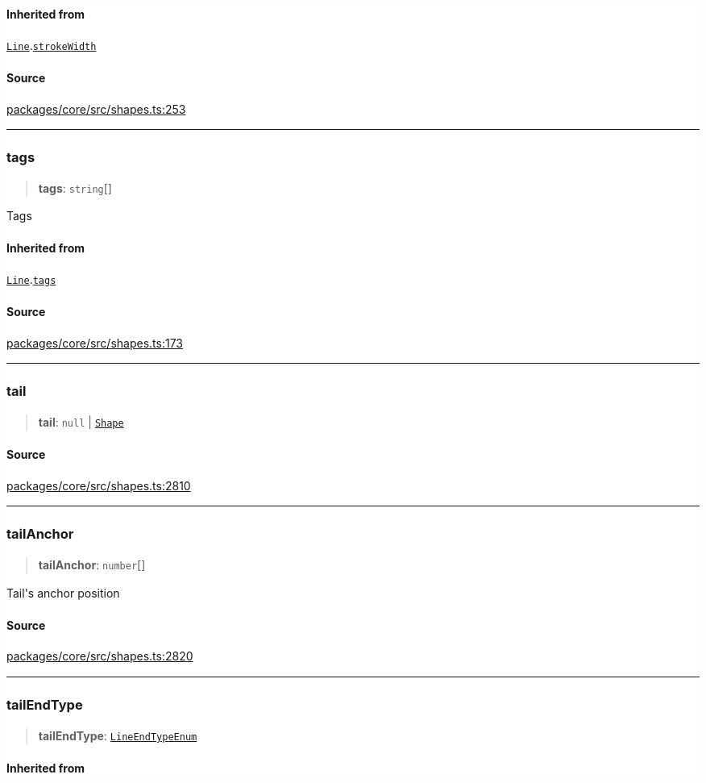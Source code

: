 #### Inherited from

[`Line`](/api-core/classes/line/).[`strokeWidth`](/api-core/classes/line/#strokewidth)

#### Source

[packages/core/src/shapes.ts:253](https://github.com/dgmjs/dgmjs/blob/main/packages/core/src/shapes.ts#L253)

***

### tags

> **tags**: `string`[]

Tags

#### Inherited from

[`Line`](/api-core/classes/line/).[`tags`](/api-core/classes/line/#tags)

#### Source

[packages/core/src/shapes.ts:173](https://github.com/dgmjs/dgmjs/blob/main/packages/core/src/shapes.ts#L173)

***

### tail

> **tail**: `null` \| [`Shape`](/api-core/classes/shape/)

#### Source

[packages/core/src/shapes.ts:2810](https://github.com/dgmjs/dgmjs/blob/main/packages/core/src/shapes.ts#L2810)

***

### tailAnchor

> **tailAnchor**: `number`[]

Tail's anchor position

#### Source

[packages/core/src/shapes.ts:2820](https://github.com/dgmjs/dgmjs/blob/main/packages/core/src/shapes.ts#L2820)

***

### tailEndType

> **tailEndType**: [`LineEndTypeEnum`](/api-core/type-aliases/lineendtypeenum/)

#### Inherited from

